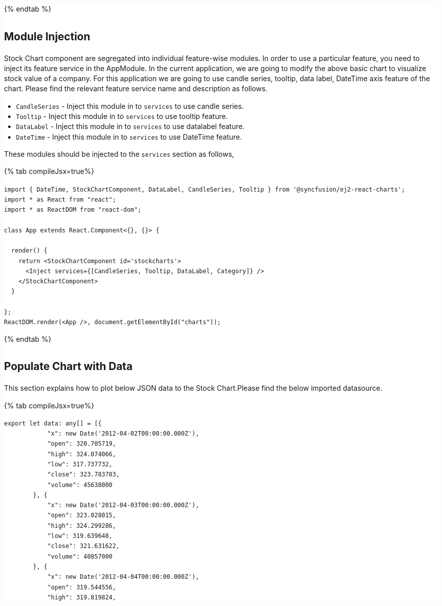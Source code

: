 {% endtab %}

## Module Injection

Stock Chart component are segregated into individual feature-wise modules. In order to use a particular feature,
you need to inject its feature service in the AppModule. In the current application, we are
going to modify the above basic chart to visualize stock value of a company.
For this application we are going to use candle series, tooltip, data label, DateTime axis
feature of the chart. Please find the relevant feature
service name and description as follows.

* `CandleSeries` - Inject this module in to `services` to use candle series.
* `Tooltip` - Inject this module in to `services` to use tooltip feature.
* `DataLabel` - Inject this module in to `services` to use datalabel feature.
* `DateTime`  - Inject this module in to `services` to use DateTime feature.

These modules should be injected to the `services` section as follows,

 {% tab compileJsx=true%}

```tsx
import { DateTime, StockChartComponent, DataLabel, CandleSeries, Tooltip } from '@syncfusion/ej2-react-charts';
import * as React from "react";
import * as ReactDOM from "react-dom";

class App extends React.Component<{}, {}> {

  render() {
    return <StockChartComponent id='stockcharts'>
      <Inject services={[CandleSeries, Tooltip, DataLabel, Category]} />
    </StockChartComponent>
  }

};
ReactDOM.render(<App />, document.getElementById("charts"));
```

{% endtab %}

## Populate Chart with Data

This section explains how to plot below JSON data to the  Stock Chart.Please find the below imported datasource.

{% tab compileJsx=true%}

```tsx
export let data: any[] = [{
            "x": new Date('2012-04-02T00:00:00.000Z'),
            "open": 320.705719,
            "high": 324.074066,
            "low": 317.737732,
            "close": 323.783783,
            "volume": 45638000
        }, {
            "x": new Date('2012-04-03T00:00:00.000Z'),
            "open": 323.028015,
            "high": 324.299286,
            "low": 319.639648,
            "close": 321.631622,
            "volume": 40857000
        }, {
            "x": new Date('2012-04-04T00:00:00.000Z'),
            "open": 319.544556,
            "high": 319.819824,
```
